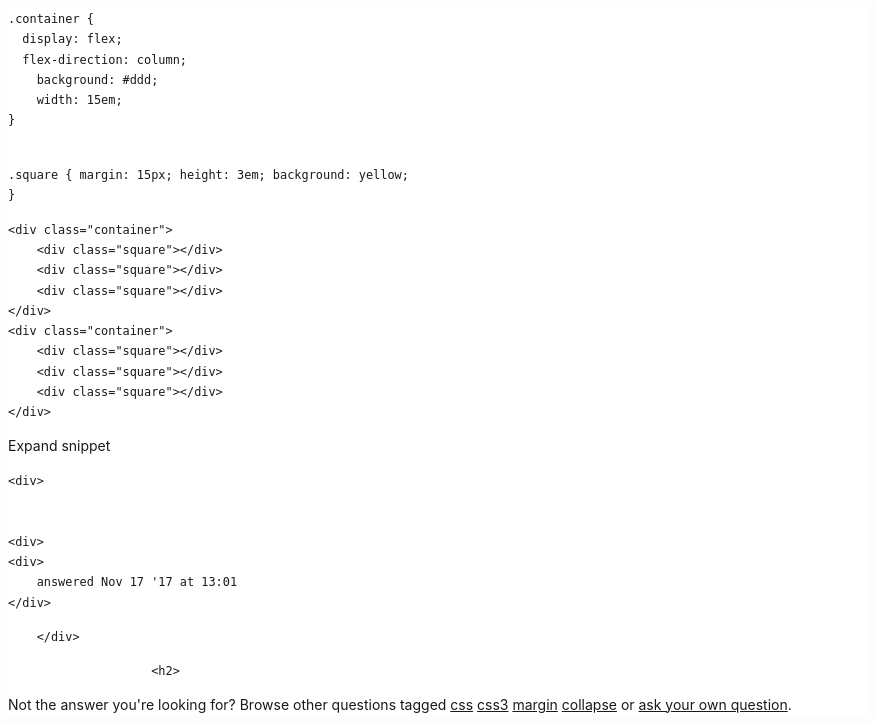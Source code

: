 <div>
<div>
<pre><code>.container {
  display: flex;
  flex-direction: column;
    background: #ddd;
    width: 15em;
}

.square {
    margin: 15px;
    height: 3em;
    background: yellow;
}</code></pre>
<pre><code>&lt;div class="container"&gt;
    &lt;div class="square"&gt;&lt;/div&gt;
    &lt;div class="square"&gt;&lt;/div&gt;
    &lt;div class="square"&gt;&lt;/div&gt;
&lt;/div&gt;
&lt;div class="container"&gt;
    &lt;div class="square"&gt;&lt;/div&gt;
    &lt;div class="square"&gt;&lt;/div&gt;
    &lt;div class="square"&gt;&lt;/div&gt;
&lt;/div&gt;</code></pre>
<div><div><div><a target="_blank">Expand snippet</a></div></div></div></div>
</div>
</div>
    <div>
    
            


    <div>
       

    <div>
    <div>
        answered Nov 17 '17 at 13:01
    </div>
    
    
</div>
    </div>
    </div>
</div>
    
        </div>
</div>
                


                        <h2>
Not the answer you're looking for?                            Browse other questions tagged <a href="/questions/tagged/css" title="show questions tagged 'css'" target="_blank">css</a> <a href="/questions/tagged/css3" title="show questions tagged 'css3'" target="_blank">css3</a> <a href="/questions/tagged/margin" title="show questions tagged 'margin'" target="_blank">margin</a> <a href="/questions/tagged/collapse" title="show questions tagged 'collapse'" target="_blank">collapse</a>  or <a href="/questions/ask" target="_blank">ask your own question</a>.                        </h2>
            </div>
        
